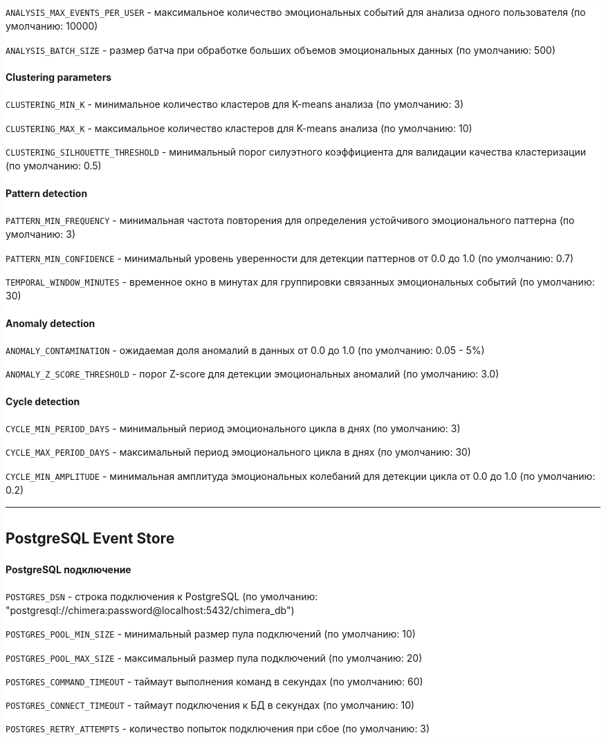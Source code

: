 `ANALYSIS_MAX_EVENTS_PER_USER` - максимальное количество эмоциональных событий для анализа одного пользователя (по умолчанию: 10000)

`ANALYSIS_BATCH_SIZE` - размер батча при обработке больших объемов эмоциональных данных (по умолчанию: 500)

#### Clustering parameters

`CLUSTERING_MIN_K` - минимальное количество кластеров для K-means анализа (по умолчанию: 3)

`CLUSTERING_MAX_K` - максимальное количество кластеров для K-means анализа (по умолчанию: 10)

`CLUSTERING_SILHOUETTE_THRESHOLD` - минимальный порог силуэтного коэффициента для валидации качества кластеризации (по умолчанию: 0.5)

#### Pattern detection

`PATTERN_MIN_FREQUENCY` - минимальная частота повторения для определения устойчивого эмоционального паттерна (по умолчанию: 3)

`PATTERN_MIN_CONFIDENCE` - минимальный уровень уверенности для детекции паттернов от 0.0 до 1.0 (по умолчанию: 0.7)

`TEMPORAL_WINDOW_MINUTES` - временное окно в минутах для группировки связанных эмоциональных событий (по умолчанию: 30)

#### Anomaly detection

`ANOMALY_CONTAMINATION` - ожидаемая доля аномалий в данных от 0.0 до 1.0 (по умолчанию: 0.05 - 5%)

`ANOMALY_Z_SCORE_THRESHOLD` - порог Z-score для детекции эмоциональных аномалий (по умолчанию: 3.0)

#### Cycle detection

`CYCLE_MIN_PERIOD_DAYS` - минимальный период эмоционального цикла в днях (по умолчанию: 3)

`CYCLE_MAX_PERIOD_DAYS` - максимальный период эмоционального цикла в днях (по умолчанию: 30)

`CYCLE_MIN_AMPLITUDE` - минимальная амплитуда эмоциональных колебаний для детекции цикла от 0.0 до 1.0 (по умолчанию: 0.2)

---


## PostgreSQL Event Store

#### PostgreSQL подключение
`POSTGRES_DSN` - строка подключения к PostgreSQL (по умолчанию: "postgresql://chimera:password@localhost:5432/chimera_db")

`POSTGRES_POOL_MIN_SIZE` - минимальный размер пула подключений (по умолчанию: 10)

`POSTGRES_POOL_MAX_SIZE` - максимальный размер пула подключений (по умолчанию: 20)

`POSTGRES_COMMAND_TIMEOUT` - таймаут выполнения команд в секундах (по умолчанию: 60)

`POSTGRES_CONNECT_TIMEOUT` - таймаут подключения к БД в секундах (по умолчанию: 10)

`POSTGRES_RETRY_ATTEMPTS` - количество попыток подключения при сбое (по умолчанию: 3)
